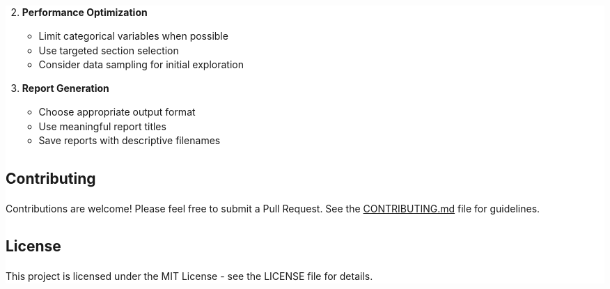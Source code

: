2. **Performance Optimization**
   - Limit categorical variables when possible
   - Use targeted section selection
   - Consider data sampling for initial exploration

3. **Report Generation**
   - Choose appropriate output format
   - Use meaningful report titles
   - Save reports with descriptive filenames

## Contributing

Contributions are welcome! Please feel free to submit a Pull Request. See the [CONTRIBUTING.md](CONTRIBUTING.md) file for guidelines.

## License

This project is licensed under the MIT License - see the LICENSE file for details. 
